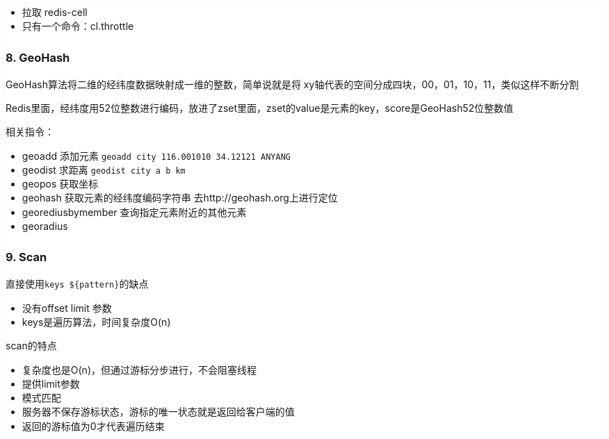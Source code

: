 - 拉取 redis-cell
- 只有一个命令：cl.throttle

### 8. GeoHash

GeoHash算法将二维的经纬度数据映射成一维的整数，简单说就是将 xy轴代表的空间分成四块，00，01，10，11，类似这样不断分割

Redis里面，经纬度用52位整数进行编码，放进了zset里面，zset的value是元素的key，score是GeoHash52位整数值 

相关指令：

- geoadd 添加元素  `geoadd city 116.001010 34.12121 ANYANG`
- geodist 求距离 `geodist city a b km`
- geopos 获取坐标
- geohash 获取元素的经纬度编码字符串 去http://geohash.org上进行定位
- georediusbymember 查询指定元素附近的其他元素
- georadius

### 9. Scan

直接使用`keys ${pattern}`的缺点

- 没有offset limit 参数
- keys是遍历算法，时间复杂度O(n)

scan的特点

- 复杂度也是O(n)，但通过游标分步进行，不会阻塞线程
- 提供limit参数
- 模式匹配
- 服务器不保存游标状态，游标的唯一状态就是返回给客户端的值
- 返回的游标值为0才代表遍历结束